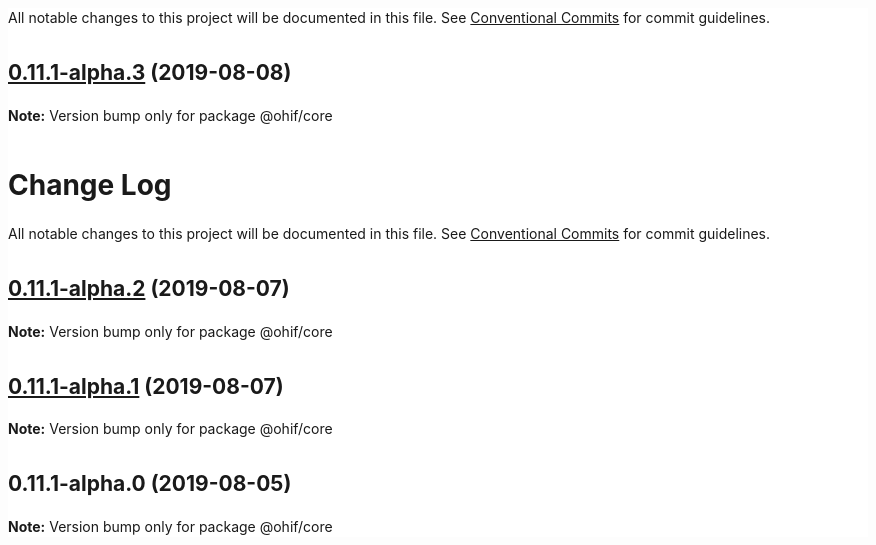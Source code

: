 All notable changes to this project will be documented in this file. See
[Conventional Commits](https://conventionalcommits.org) for commit guidelines.

## [0.11.1-alpha.3](https://github.com/OHIF/Viewers/compare/@ohif/core@0.11.1-alpha.2...@ohif/core@0.11.1-alpha.3) (2019-08-08)

**Note:** Version bump only for package @ohif/core

# Change Log

All notable changes to this project will be documented in this file. See
[Conventional Commits](https://conventionalcommits.org) for commit guidelines.

## [0.11.1-alpha.2](https://github.com/OHIF/Viewers/compare/@ohif/core@0.11.1-alpha.1...@ohif/core@0.11.1-alpha.2) (2019-08-07)

**Note:** Version bump only for package @ohif/core

## [0.11.1-alpha.1](https://github.com/OHIF/Viewers/compare/@ohif/core@0.11.1-alpha.0...@ohif/core@0.11.1-alpha.1) (2019-08-07)

**Note:** Version bump only for package @ohif/core

## 0.11.1-alpha.0 (2019-08-05)

**Note:** Version bump only for package @ohif/core
